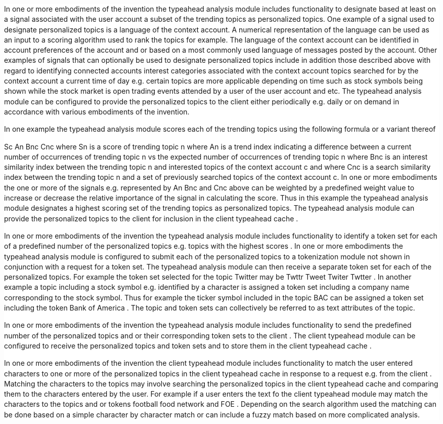 In one or more embodiments of the invention the typeahead analysis module includes functionality to designate based at least on a signal associated with the user account a subset of the trending topics as personalized topics. One example of a signal used to designate personalized topics is a language of the context account. A numerical representation of the language can be used as an input to a scoring algorithm used to rank the topics for example. The language of the context account can be identified in account preferences of the account and or based on a most commonly used language of messages posted by the account. Other examples of signals that can optionally be used to designate personalized topics include in addition those described above with regard to identifying connected accounts interest categories associated with the context account topics searched for by the context account a current time of day e.g. certain topics are more applicable depending on time such as stock symbols being shown while the stock market is open trading events attended by a user of the user account and etc. The typeahead analysis module can be configured to provide the personalized topics to the client either periodically e.g. daily or on demand in accordance with various embodiments of the invention.

In one example the typeahead analysis module scores each of the trending topics using the following formula or a variant thereof 

Sc An Bnc Cnc where Sn is a score of trending topic n where An is a trend index indicating a difference between a current number of occurrences of trending topic n vs the expected number of occurrences of trending topic n where Bnc is an interest similarity index between the trending topic n and interested topics of the context account c and where Cnc is a search similarity index between the trending topic n and a set of previously searched topics of the context account c. In one or more embodiments the one or more of the signals e.g. represented by An Bnc and Cnc above can be weighted by a predefined weight value to increase or decrease the relative importance of the signal in calculating the score. Thus in this example the typeahead analysis module designates a highest scoring set of the trending topics as personalized topics. The typeahead analysis module can provide the personalized topics to the client for inclusion in the client typeahead cache .

In one or more embodiments of the invention the typeahead analysis module includes functionality to identify a token set for each of a predefined number of the personalized topics e.g. topics with the highest scores . In one or more embodiments the typeahead analysis module is configured to submit each of the personalized topics to a tokenization module not shown in conjunction with a request for a token set. The typeahead analysis module can then receive a separate token set for each of the personalized topics. For example the token set selected for the topic Twitter may be Twttr Tweet Twiter Twtter . In another example a topic including a stock symbol e.g. identified by a character is assigned a token set including a company name corresponding to the stock symbol. Thus for example the ticker symbol included in the topic BAC can be assigned a token set including the token Bank of America . The topic and token sets can collectively be referred to as text attributes of the topic.

In one or more embodiments of the invention the typeahead analysis module includes functionality to send the predefined number of the personalized topics and or their corresponding token sets to the client . The client typeahead module can be configured to receive the personalized topics and token sets and to store them in the client typeahead cache .

In one or more embodiments of the invention the client typeahead module includes functionality to match the user entered characters to one or more of the personalized topics in the client typeahead cache in response to a request e.g. from the client . Matching the characters to the topics may involve searching the personalized topics in the client typeahead cache and comparing them to the characters entered by the user. For example if a user enters the text fo the client typeahead module may match the characters to the topics and or tokens football food network and FOE . Depending on the search algorithm used the matching can be done based on a simple character by character match or can include a fuzzy match based on more complicated analysis.
